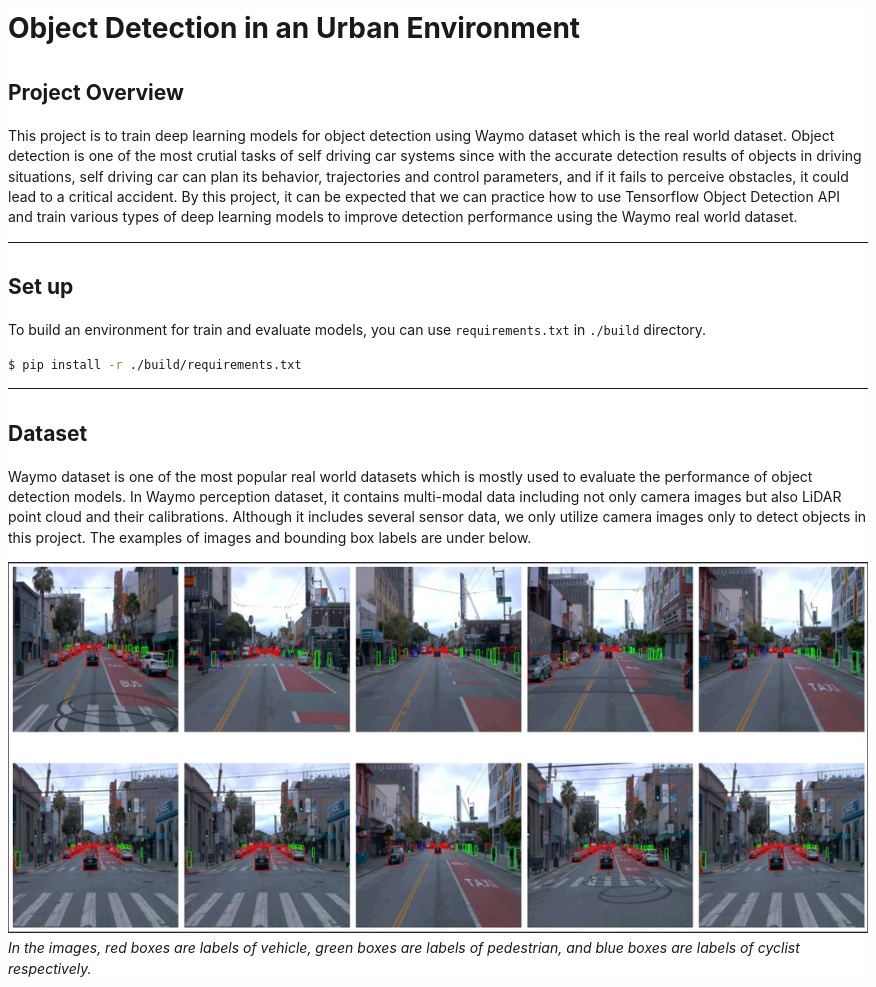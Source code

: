 # Object Detection in an Urban Environment

## Project Overview
This project is to train deep learning models for object detection using Waymo dataset which is the real world dataset. Object detection is one of the most crutial tasks of self driving car systems since with the accurate detection results of objects in driving situations, self driving car can plan its behavior, trajectories and control parameters, and if it fails to perceive obstacles, it could lead to a critical accident. By this project, it can be expected that we can practice how to use Tensorflow Object Detection API and train various types of deep learning models to improve detection performance using the Waymo real world dataset.

---
## Set up
To build an environment for train and evaluate models, you can use `requirements.txt` in `./build` directory.
``` bash
$ pip install -r ./build/requirements.txt
```

---
## Dataset
Waymo dataset is one of the most popular real world datasets which is mostly used to evaluate the performance of object detection models. In Waymo perception dataset, it contains multi-modal data including not only camera images but also LiDAR point cloud and their calibrations. Although it includes several sensor data, we only utilize camera images only to detect objects in this project. The examples of images and bounding box labels are under below.

![examples](./reference/examples.JPG)
*In the images, red boxes are labels of vehicle, green boxes are labels of pedestrian, and blue boxes are labels of cyclist respectively.*
